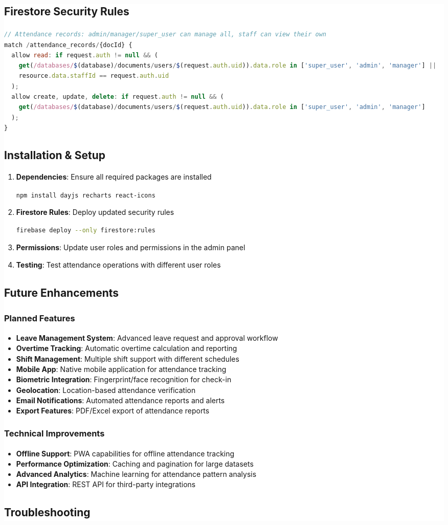 ## Firestore Security Rules

```javascript
// Attendance records: admin/manager/super_user can manage all, staff can view their own
match /attendance_records/{docId} {
  allow read: if request.auth != null && (
    get(/databases/$(database)/documents/users/$(request.auth.uid)).data.role in ['super_user', 'admin', 'manager'] ||
    resource.data.staffId == request.auth.uid
  );
  allow create, update, delete: if request.auth != null && (
    get(/databases/$(database)/documents/users/$(request.auth.uid)).data.role in ['super_user', 'admin', 'manager']
  );
}
```

## Installation & Setup

1. **Dependencies**: Ensure all required packages are installed
   ```bash
   npm install dayjs recharts react-icons
   ```

2. **Firestore Rules**: Deploy updated security rules
   ```bash
   firebase deploy --only firestore:rules
   ```

3. **Permissions**: Update user roles and permissions in the admin panel

4. **Testing**: Test attendance operations with different user roles

## Future Enhancements

### Planned Features
- **Leave Management System**: Advanced leave request and approval workflow
- **Overtime Tracking**: Automatic overtime calculation and reporting
- **Shift Management**: Multiple shift support with different schedules
- **Mobile App**: Native mobile application for attendance tracking
- **Biometric Integration**: Fingerprint/face recognition for check-in
- **Geolocation**: Location-based attendance verification
- **Email Notifications**: Automated attendance reports and alerts
- **Export Features**: PDF/Excel export of attendance reports

### Technical Improvements
- **Offline Support**: PWA capabilities for offline attendance tracking
- **Performance Optimization**: Caching and pagination for large datasets
- **Advanced Analytics**: Machine learning for attendance pattern analysis
- **API Integration**: REST API for third-party integrations

## Troubleshooting
